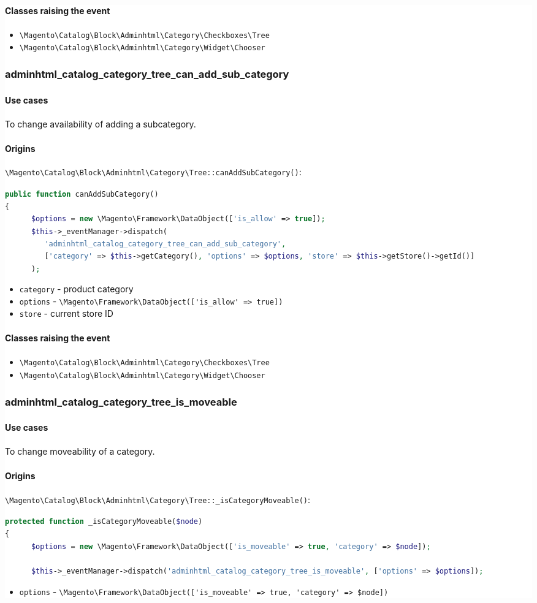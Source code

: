 #### Classes raising the event

*  `\Magento\Catalog\Block\Adminhtml\Category\Checkboxes\Tree`
*  `\Magento\Catalog\Block\Adminhtml\Category\Widget\Chooser`

### adminhtml_catalog_category_tree_can_add_sub_category

#### Use cases

To change availability of adding a subcategory.

#### Origins

`\Magento\Catalog\Block\Adminhtml\Category\Tree::canAddSubCategory()`:

```php
public function canAddSubCategory()
{
      $options = new \Magento\Framework\DataObject(['is_allow' => true]);
      $this->_eventManager->dispatch(
         'adminhtml_catalog_category_tree_can_add_sub_category',
         ['category' => $this->getCategory(), 'options' => $options, 'store' => $this->getStore()->getId()]
      );
```

*  `category` - product category
*  `options` - `\Magento\Framework\DataObject(['is_allow' => true])`
*  `store` - current store ID

#### Classes raising the event

*  `\Magento\Catalog\Block\Adminhtml\Category\Checkboxes\Tree`
*  `\Magento\Catalog\Block\Adminhtml\Category\Widget\Chooser`

### adminhtml_catalog_category_tree_is_moveable

#### Use cases

To change moveability of a category.

#### Origins

`\Magento\Catalog\Block\Adminhtml\Category\Tree::_isCategoryMoveable()`:

```php
protected function _isCategoryMoveable($node)
{
      $options = new \Magento\Framework\DataObject(['is_moveable' => true, 'category' => $node]);

      $this->_eventManager->dispatch('adminhtml_catalog_category_tree_is_moveable', ['options' => $options]);
```

*  `options` - `\Magento\Framework\DataObject(['is_moveable' => true, 'category' => $node])`
